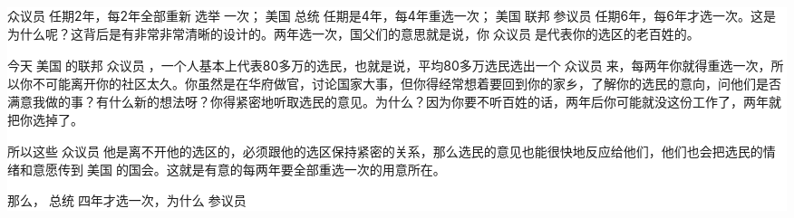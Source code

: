   <ok href="/term/50808">
   众议员
  </ok>
  任期2年，每2年全部重新
  <ok href="/term/1389">
   选举
  </ok>
  一次；
  <ok href="/term/1045">
   美国
  </ok>
  <ok href="/term/9899">
   总统
  </ok>
  任期是4年，每4年重选一次；
  <ok href="/term/1045">
   美国
  </ok>
  联邦
  <ok href="/term/3367">
   参议员
  </ok>
  任期6年，每6年才选一次。这是为什么呢？这背后是有非常非常清晰的设计的。两年选一次，国父们的意思就是说，你
  <ok href="/term/50808">
   众议员
  </ok>
  是代表你的选区的老百姓的。
 </p>
 <p>
  今天
  <ok href="/term/1045">
   美国
  </ok>
  的联邦
  <ok href="/term/50808">
   众议员
  </ok>
  ，一个人基本上代表80多万的选民，也就是说，平均80多万选民选出一个
  <ok href="/term/50808">
   众议员
  </ok>
  来，每两年你就得重选一次，所以你不可能离开你的社区太久。你虽然是在华府做官，讨论国家大事，但你得经常想着要回到你的家乡，了解你的选民的意向，问他们是否满意我做的事？有什么新的想法呀？你得紧密地听取选民的意见。为什么？因为你要不听百姓的话，两年后你可能就没这份工作了，两年就把你选掉了。
 </p>
 <p>
  所以这些
  <ok href="/term/50808">
   众议员
  </ok>
  他是离不开他的选区的，必须跟他的选区保持紧密的关系，那么选民的意见也能很快地反应给他们，他们也会把选民的情绪和意愿传到
  <ok href="/term/1045">
   美国
  </ok>
  的国会。这就是有意的每两年要全部重选一次的用意所在。
 </p>
 <p>
  那么，
  <ok href="/term/9899">
   总统
  </ok>
  四年才选一次，为什么
  <ok href="/term/3367">
   参议员
  </ok>